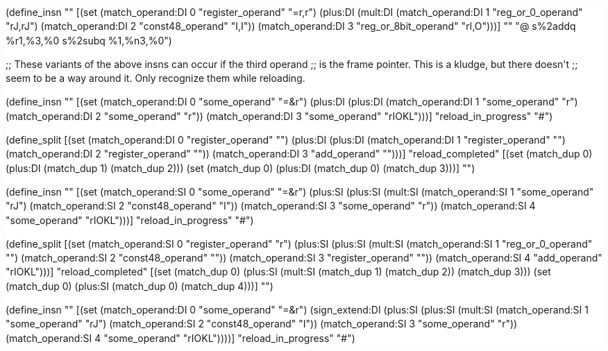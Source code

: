(define_insn ""
  [(set (match_operand:DI 0 "register_operand" "=r,r")
	(plus:DI (mult:DI (match_operand:DI 1 "reg_or_0_operand" "rJ,rJ")
			  (match_operand:DI 2 "const48_operand" "I,I"))
		 (match_operand:DI 3 "reg_or_8bit_operand" "rI,O")))]
  ""
  "@
   s%2addq %r1,%3,%0
   s%2subq %1,%n3,%0")

;; These variants of the above insns can occur if the third operand
;; is the frame pointer.  This is a kludge, but there doesn't
;; seem to be a way around it.  Only recognize them while reloading.

(define_insn ""
  [(set (match_operand:DI 0 "some_operand" "=&r")
	(plus:DI (plus:DI (match_operand:DI 1 "some_operand" "r")
			  (match_operand:DI 2 "some_operand" "r"))
		 (match_operand:DI 3 "some_operand" "rIOKL")))]
  "reload_in_progress"
  "#")

(define_split
  [(set (match_operand:DI 0 "register_operand" "")
	(plus:DI (plus:DI (match_operand:DI 1 "register_operand" "")
			  (match_operand:DI 2 "register_operand" ""))
		 (match_operand:DI 3 "add_operand" "")))]
  "reload_completed"
  [(set (match_dup 0) (plus:DI (match_dup 1) (match_dup 2)))
   (set (match_dup 0) (plus:DI (match_dup 0) (match_dup 3)))]
  "")
					   
(define_insn ""
  [(set (match_operand:SI 0 "some_operand" "=&r")
	(plus:SI (plus:SI (mult:SI (match_operand:SI 1 "some_operand" "rJ")
				   (match_operand:SI 2 "const48_operand" "I"))
			  (match_operand:SI 3 "some_operand" "r"))
		 (match_operand:SI 4 "some_operand" "rIOKL")))]
  "reload_in_progress"
  "#")

(define_split
  [(set (match_operand:SI 0 "register_operand" "r")
	(plus:SI (plus:SI (mult:SI (match_operand:SI 1 "reg_or_0_operand" "")
				   (match_operand:SI 2 "const48_operand" ""))
			  (match_operand:SI 3 "register_operand" ""))
		 (match_operand:SI 4 "add_operand" "rIOKL")))]
  "reload_completed"
  [(set (match_dup 0)
	(plus:SI (mult:SI (match_dup 1) (match_dup 2)) (match_dup 3)))
   (set (match_dup 0) (plus:SI (match_dup 0) (match_dup 4)))]
  "")

(define_insn ""
  [(set (match_operand:DI 0 "some_operand" "=&r")
	(sign_extend:DI
	 (plus:SI (plus:SI
		   (mult:SI (match_operand:SI 1 "some_operand" "rJ")
			    (match_operand:SI 2 "const48_operand" "I"))
		   (match_operand:SI 3 "some_operand" "r"))
		  (match_operand:SI 4 "some_operand" "rIOKL"))))]
  "reload_in_progress"
  "#")
